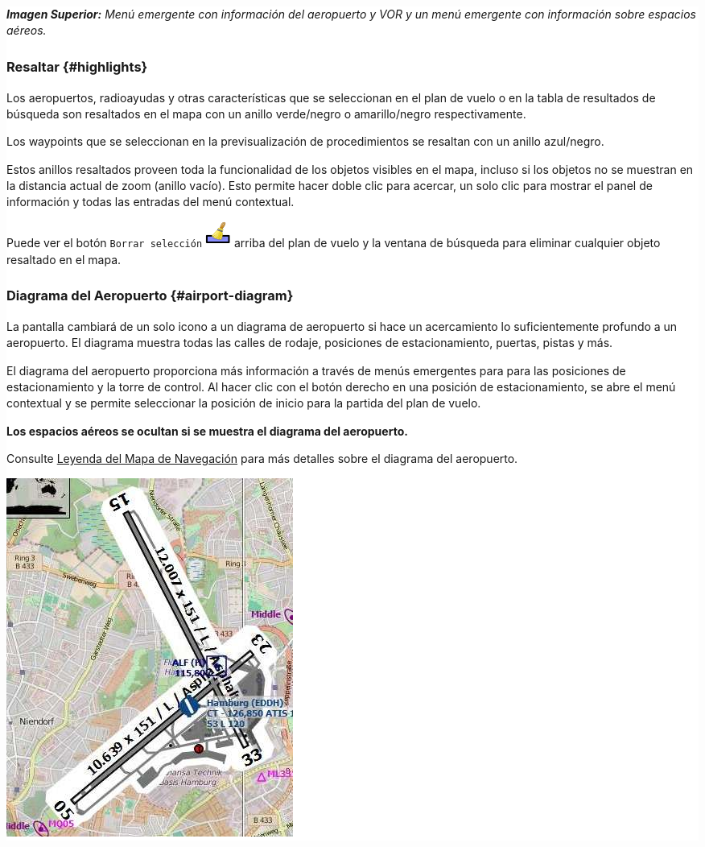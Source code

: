 _**Imagen Superior:** Menú emergente con información del aeropuerto y VOR y un menú emergente con información sobre espacios aéreos._

### Resaltar {#highlights}

Los aeropuertos, radioayudas y otras características que se seleccionan en el plan de vuelo o en la tabla de resultados de búsqueda son resaltados en el mapa con un anillo verde/negro o amarillo/negro respectivamente.

Los waypoints que se seleccionan en la previsualización de procedimientos se resaltan con un anillo azul/negro.

Estos anillos resaltados proveen toda la funcionalidad de los objetos visibles en el mapa, incluso si los objetos no se muestran en la distancia actual de zoom \(anillo vacío\). Esto permite hacer doble clic para acercar, un solo clic para mostrar el panel de información y todas las entradas del menú contextual.

Puede ver el botón `Borrar selección` ![Clear Selection](../images/icons/clearselection.png "Clear Selection") arriba del plan de vuelo y la ventana de búsqueda para eliminar cualquier objeto resaltado en el mapa.

### Diagrama del Aeropuerto {#airport-diagram}

La pantalla cambiará de un solo icono a un diagrama de aeropuerto si hace un acercamiento lo suficientemente profundo a un aeropuerto. El diagrama muestra todas las calles de rodaje, posiciones de estacionamiento, puertas, pistas y más.

El diagrama del aeropuerto proporciona más información a través de menús emergentes para para las posiciones de estacionamiento y la torre de control. Al hacer clic con el botón derecho en una posición de estacionamiento, se abre el menú contextual y se permite seleccionar la posición de inicio para la partida del plan de vuelo.

**Los espacios aéreos se ocultan si se muestra el diagrama del aeropuerto.**

Consulte [Leyenda del Mapa de Navegación](LEGEND.md#airport-diagram) para más detalles sobre el diagrama del aeropuerto.

![Airport Diagram](../images/airportdiagram1.jpg "Airport Diagram")
